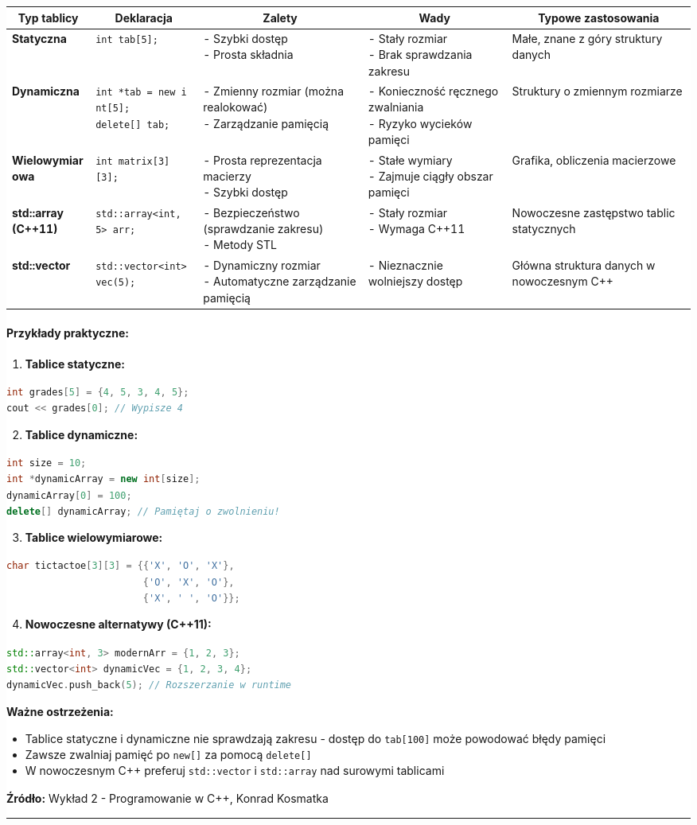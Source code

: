 | **Typ tablicy**       | **Deklaracja**              | **Zalety**                                                  | **Wady**                                           | **Typowe zastosowania**                                       |
|-----------------------|-----------------------------|-------------------------------------------------------------|----------------------------------------------------|---------------------------------------------------------------|
| **Statyczna**         | `int tab[5];`               | - Szybki dostęp<br>- Prosta składnia                        | - Stały rozmiar<br>- Brak sprawdzania zakresu      | Małe, znane z góry struktury danych                           |
| **Dynamiczna**        | `int *tab = new int[5];`<br>`delete[] tab;` | - Zmienny rozmiar (można realokować)<br>- Zarządzanie pamięcią | - Konieczność ręcznego zwalniania<br>- Ryzyko wycieków pamięci | Struktury o zmiennym rozmiarze |
| **Wielowymiarowa**    | `int matrix[3][3];`         | - Prosta reprezentacja macierzy<br>- Szybki dostęp          | - Stałe wymiary<br>- Zajmuje ciągły obszar pamięci | Grafika, obliczenia macierzowe                                |
| **std::array (C++11)**| `std::array<int, 5> arr;`   | - Bezpieczeństwo (sprawdzanie zakresu)<br>- Metody STL      | - Stały rozmiar<br>- Wymaga C++11                  | Nowoczesne zastępstwo tablic statycznych                      |
| **std::vector**       | `std::vector<int> vec(5);`  | - Dynamiczny rozmiar<br>- Automatyczne zarządzanie pamięcią | - Nieznacznie wolniejszy dostęp                    | Główna struktura danych w nowoczesnym C++                     |

#### **Przykłady praktyczne:**

1. **Tablice statyczne:**
```cpp
int grades[5] = {4, 5, 3, 4, 5};
cout << grades[0]; // Wypisze 4
```

2. **Tablice dynamiczne:**
```cpp
int size = 10;
int *dynamicArray = new int[size];
dynamicArray[0] = 100;
delete[] dynamicArray; // Pamiętaj o zwolnieniu!
```

3. **Tablice wielowymiarowe:**
```cpp
char tictactoe[3][3] = {{'X', 'O', 'X'},
                        {'O', 'X', 'O'},
                        {'X', ' ', 'O'}};
```

4. **Nowoczesne alternatywy (C++11):**
```cpp
std::array<int, 3> modernArr = {1, 2, 3};
std::vector<int> dynamicVec = {1, 2, 3, 4};
dynamicVec.push_back(5); // Rozszerzanie w runtime
```

**Ważne ostrzeżenia:**
- Tablice statyczne i dynamiczne nie sprawdzają zakresu - dostęp do `tab[100]` może powodować błędy pamięci
- Zawsze zwalniaj pamięć po `new[]` za pomocą `delete[]`
- W nowoczesnym C++ preferuj `std::vector` i `std::array` nad surowymi tablicami

**Źródło:** Wykład 2 - Programowanie w C++, Konrad Kosmatka

---